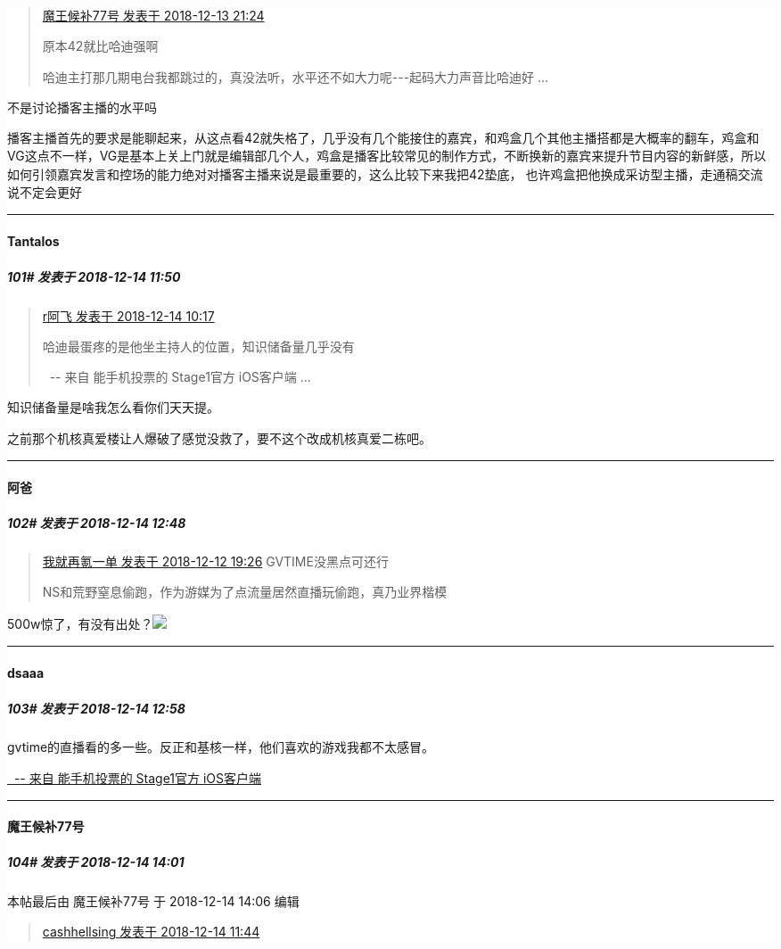 <blockquote><a href="httphttps://bbs.saraba1st.com/2b/forum.php?mod=redirect&amp;goto=findpost&amp;pid=41934938&amp;ptid=1797134" target="_blank">魔王候补77号 发表于 2018-12-13 21:24</a>

原本42就比哈迪强啊

哈迪主打那几期电台我都跳过的，真没法听，水平还不如大力呢---起码大力声音比哈迪好 ...</blockquote>
不是讨论播客主播的水平吗

播客主播首先的要求是能聊起来，从这点看42就失格了，几乎没有几个能接住的嘉宾，和鸡盒几个其他主播搭都是大概率的翻车，鸡盒和VG这点不一样，VG是基本上关上门就是编辑部几个人，鸡盒是播客比较常见的制作方式，不断换新的嘉宾来提升节目内容的新鲜感，所以如何引领嘉宾发言和控场的能力绝对对播客主播来说是最重要的，这么比较下来我把42垫底， 也许鸡盒把他换成采访型主播，走通稿交流说不定会更好

*****

####  Tantalos  
##### 101#       发表于 2018-12-14 11:50

<blockquote><a href="httphttps://bbs.saraba1st.com/2b/forum.php?mod=redirect&amp;goto=findpost&amp;pid=41938740&amp;ptid=1797134" target="_blank">r阿飞 发表于 2018-12-14 10:17</a>

哈迪最蛋疼的是他坐主持人的位置，知识储备量几乎没有

  -- 来自 能手机投票的 Stage1官方 iOS客户端 ...</blockquote>
知识储备量是啥我怎么看你们天天提。

之前那个机核真爱楼让人爆破了感觉没救了，要不这个改成机核真爱二栋吧。

*****

####  阿爸  
##### 102#       发表于 2018-12-14 12:48

<blockquote><a href="httphttps://bbs.saraba1st.com/2b/forum.php?mod=redirect&amp;goto=findpost&amp;pid=41922354&amp;ptid=1797134" target="_blank">我就再氪一单 发表于 2018-12-12 19:26</a>
GVTIME没黑点可还行

NS和荒野窒息偷跑，作为游媒为了点流量居然直播玩偷跑，真乃业界楷模</blockquote>
500w惊了，有没有出处？<img src="https://static.saraba1st.com/image/smiley/face2017/053.png" referrerpolicy="no-referrer">

*****

####  dsaaa  
##### 103#       发表于 2018-12-14 12:58

gvtime的直播看的多一些。反正和基核一样，他们喜欢的游戏我都不太感冒。

[  -- 来自 能手机投票的 Stage1官方 iOS客户端](https://itunes.apple.com/fi/app/saraba1st/id1221237470?mt=8)

*****

####  魔王候补77号  
##### 104#       发表于 2018-12-14 14:01

 本帖最后由 魔王候补77号 于 2018-12-14 14:06 编辑 
<blockquote><a href="httphttps://bbs.saraba1st.com/2b/forum.php?mod=redirect&amp;goto=findpost&amp;pid=41940016&amp;ptid=1797134" target="_blank">cashhellsing 发表于 2018-12-14 11:44</a>
